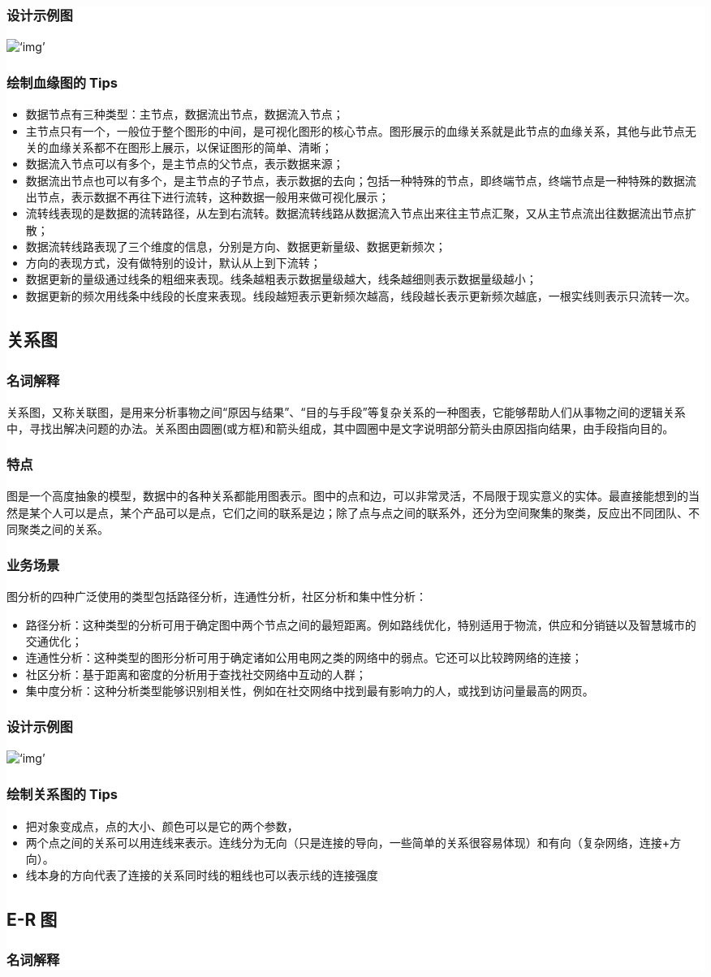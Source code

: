### 设计示例图

<img src='https://gw.alipayobjects.com/mdn/rms_f8c6a0/afts/img/A*oFPMTL5gQmwAAAAAAAAAAAAAARQnAQ' width=600 alt=‘img’>

### 绘制血缘图的 Tips

- 数据节点有三种类型：主节点，数据流出节点，数据流入节点；
- 主节点只有一个，一般位于整个图形的中间，是可视化图形的核心节点。图形展示的血缘关系就是此节点的血缘关系，其他与此节点无关的血缘关系都不在图形上展示，以保证图形的简单、清晰；
- 数据流入节点可以有多个，是主节点的父节点，表示数据来源；
- 数据流出节点也可以有多个，是主节点的子节点，表示数据的去向；包括一种特殊的节点，即终端节点，终端节点是一种特殊的数据流出节点，表示数据不再往下进行流转，这种数据一般用来做可视化展示；
- 流转线表现的是数据的流转路径，从左到右流转。数据流转线路从数据流入节点出来往主节点汇聚，又从主节点流出往数据流出节点扩散；
- 数据流转线路表现了三个维度的信息，分别是方向、数据更新量级、数据更新频次；
- 方向的表现方式，没有做特别的设计，默认从上到下流转；
- 数据更新的量级通过线条的粗细来表现。线条越粗表示数据量级越大，线条越细则表示数据量级越小；
- 数据更新的频次用线条中线段的长度来表现。线段越短表示更新频次越高，线段越长表示更新频次越底，一根实线则表示只流转一次。


## 关系图

### 名词解释

关系图，又称关联图，是用来分析事物之间“原因与结果”、“目的与手段”等复杂关系的一种图表，它能够帮助人们从事物之间的逻辑关系中，寻找出解决问题的办法。关系图由圆圈(或方框)和箭头组成，其中圆圈中是文字说明部分箭头由原因指向结果，由手段指向目的。

### 特点

图是一个高度抽象的模型，数据中的各种关系都能用图表示。图中的点和边，可以非常灵活，不局限于现实意义的实体。最直接能想到的当然是某个人可以是点，某个产品可以是点，它们之间的联系是边；除了点与点之间的联系外，还分为空间聚集的聚类，反应出不同团队、不同聚类之间的关系。

### 业务场景

图分析的四种广泛使用的类型包括路径分析，连通性分析，社区分析和集中性分析： 
- 路径分析：这种类型的分析可用于确定图中两个节点之间的最短距离。例如路线优化，特别适用于物流，供应和分销链以及智慧城市的交通优化；
- 连通性分析：这种类型的图形分析可用于确定诸如公用电网之类的网络中的弱点。它还可以比较跨网络的连接；
- 社区分析：基于距离和密度的分析用于查找社交网络中互动的人群；
- 集中度分析：这种分析类型能够识别相关性，例如在社交网络中找到最有影响力的人，或找到访问量最高的网页。

### 设计示例图

<img src='https://gw.alipayobjects.com/mdn/rms_f8c6a0/afts/img/A*wy59TKlWOnkAAAAAAAAAAAAAARQnAQ' width=600 alt=‘img’>

### 绘制关系图的 Tips

- 把对象变成点，点的大小、颜色可以是它的两个参数，
- 两个点之间的关系可以用连线来表示。连线分为无向（只是连接的导向，一些简单的关系很容易体现）和有向（复杂网络，连接+方向）。
- 线本身的方向代表了连接的关系同时线的粗线也可以表示线的连接强度

## E-R 图

### 名词解释
